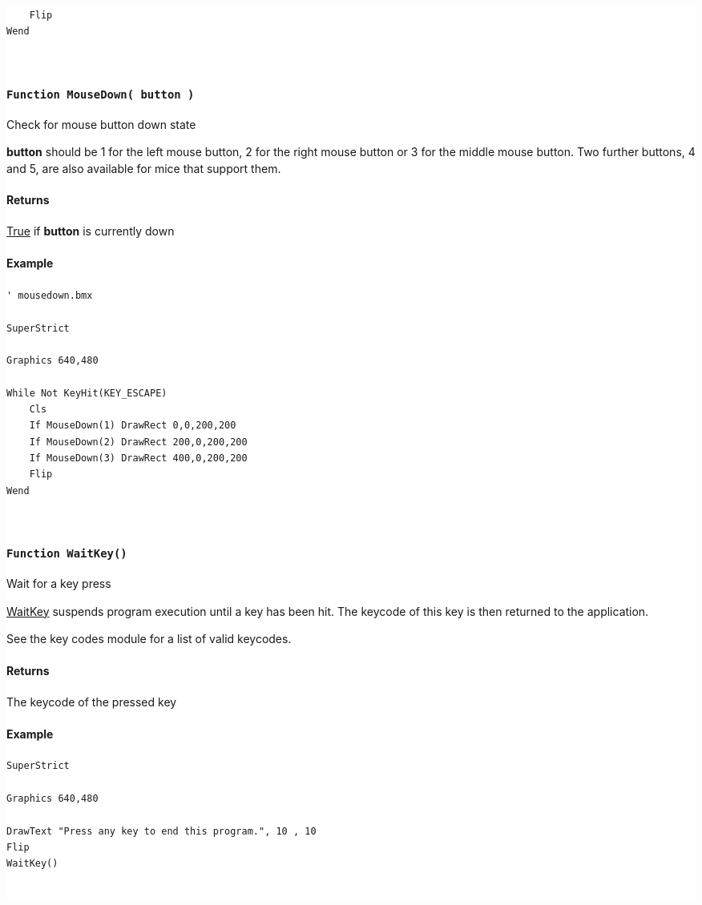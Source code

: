 ```blitzmax
	Flip
Wend
```
<br/>

### `Function MouseDown( button )`

Check for mouse button down state


<b>button</b> should be 1 for the left mouse button, 2 for the right mouse button or 3 for the
middle mouse button. Two further buttons, 4 and 5, are also available for mice that support them.


#### Returns
[True](../../brl/brl.blitz/#true) if <b>button</b> is currently down


#### Example
```blitzmax
' mousedown.bmx

SuperStrict

Graphics 640,480

While Not KeyHit(KEY_ESCAPE)
	Cls
	If MouseDown(1) DrawRect 0,0,200,200
	If MouseDown(2) DrawRect 200,0,200,200
	If MouseDown(3) DrawRect 400,0,200,200
	Flip
Wend
```
<br/>

### `Function WaitKey()`

Wait for a key press


[WaitKey](../../brl/brl.polledinput/#function-waitkey) suspends program execution until a key has been hit. The keycode of this
key is then returned to the application.

See the key codes module for a list of valid keycodes.


#### Returns
The keycode of the pressed key


#### Example
```blitzmax
SuperStrict

Graphics 640,480

DrawText "Press any key to end this program.", 10 , 10
Flip
WaitKey()
```
<br/>
